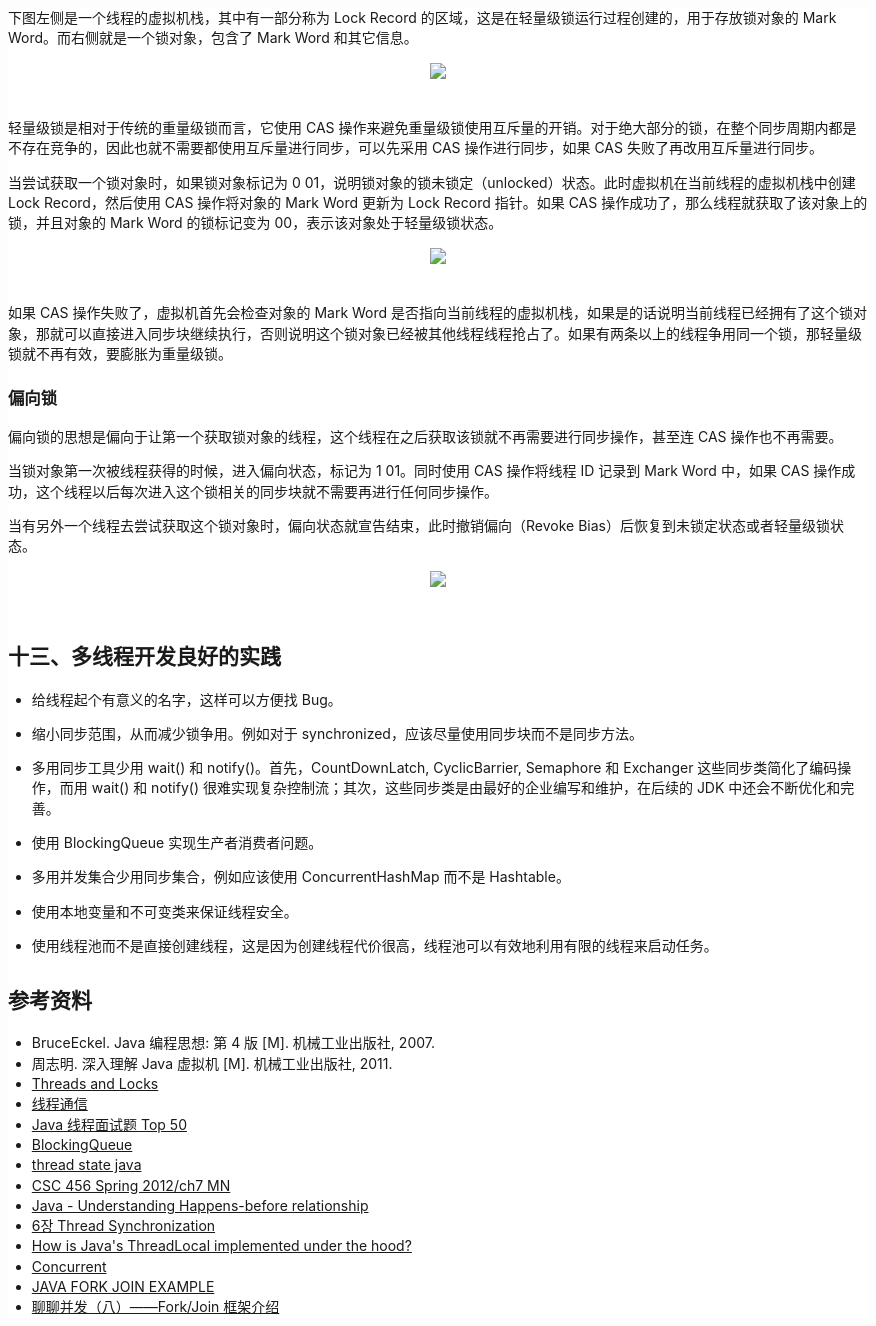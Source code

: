 下图左侧是一个线程的虚拟机栈，其中有一部分称为 Lock Record 的区域，这是在轻量级锁运行过程创建的，用于存放锁对象的 Mark Word。而右侧就是一个锁对象，包含了 Mark Word 和其它信息。

<div align="center"> <img src="https://cs-notes-1256109796.cos.ap-guangzhou.myqcloud.com/051e436c-0e46-4c59-8f67-52d89d656182.png" width="500"/> </div><br>

轻量级锁是相对于传统的重量级锁而言，它使用 CAS 操作来避免重量级锁使用互斥量的开销。对于绝大部分的锁，在整个同步周期内都是不存在竞争的，因此也就不需要都使用互斥量进行同步，可以先采用 CAS 操作进行同步，如果 CAS
失败了再改用互斥量进行同步。

当尝试获取一个锁对象时，如果锁对象标记为 0 01，说明锁对象的锁未锁定（unlocked）状态。此时虚拟机在当前线程的虚拟机栈中创建 Lock Record，然后使用 CAS 操作将对象的 Mark Word 更新为 Lock
Record 指针。如果 CAS 操作成功了，那么线程就获取了该对象上的锁，并且对象的 Mark Word 的锁标记变为 00，表示该对象处于轻量级锁状态。

<div align="center"> <img src="https://cs-notes-1256109796.cos.ap-guangzhou.myqcloud.com/baaa681f-7c52-4198-a5ae-303b9386cf47.png" width="400"/> </div><br>

如果 CAS 操作失败了，虚拟机首先会检查对象的 Mark Word
是否指向当前线程的虚拟机栈，如果是的话说明当前线程已经拥有了这个锁对象，那就可以直接进入同步块继续执行，否则说明这个锁对象已经被其他线程线程抢占了。如果有两条以上的线程争用同一个锁，那轻量级锁就不再有效，要膨胀为重量级锁。

### 偏向锁

偏向锁的思想是偏向于让第一个获取锁对象的线程，这个线程在之后获取该锁就不再需要进行同步操作，甚至连 CAS 操作也不再需要。

当锁对象第一次被线程获得的时候，进入偏向状态，标记为 1 01。同时使用 CAS 操作将线程 ID 记录到 Mark Word 中，如果 CAS 操作成功，这个线程以后每次进入这个锁相关的同步块就不需要再进行任何同步操作。

当有另外一个线程去尝试获取这个锁对象时，偏向状态就宣告结束，此时撤销偏向（Revoke Bias）后恢复到未锁定状态或者轻量级锁状态。

<div align="center"> <img src="https://cs-notes-1256109796.cos.ap-guangzhou.myqcloud.com/390c913b-5f31-444f-bbdb-2b88b688e7ce.jpg" width="600"/> </div><br>

## 十三、多线程开发良好的实践

- 给线程起个有意义的名字，这样可以方便找 Bug。

- 缩小同步范围，从而减少锁争用。例如对于 synchronized，应该尽量使用同步块而不是同步方法。

- 多用同步工具少用 wait() 和 notify()。首先，CountDownLatch, CyclicBarrier, Semaphore 和 Exchanger 这些同步类简化了编码操作，而用 wait() 和 notify()
  很难实现复杂控制流；其次，这些同步类是由最好的企业编写和维护，在后续的 JDK 中还会不断优化和完善。

- 使用 BlockingQueue 实现生产者消费者问题。

- 多用并发集合少用同步集合，例如应该使用 ConcurrentHashMap 而不是 Hashtable。

- 使用本地变量和不可变类来保证线程安全。

- 使用线程池而不是直接创建线程，这是因为创建线程代价很高，线程池可以有效地利用有限的线程来启动任务。

## 参考资料

- BruceEckel. Java 编程思想: 第 4 版 [M]. 机械工业出版社, 2007.
- 周志明. 深入理解 Java 虚拟机 [M]. 机械工业出版社, 2011.
- [Threads and Locks](https://docs.oracle.com/javase/specs/jvms/se6/html/Threads.doc.html)
- [线程通信](http://ifeve.com/thread-signaling/#missed_signal)
- [Java 线程面试题 Top 50](http://www.importnew.com/12773.html)
- [BlockingQueue](http://tutorials.jenkov.com/java-util-concurrent/blockingqueue.html)
- [thread state java](https://stackoverflow.com/questions/11265289/thread-state-java)
- [CSC 456 Spring 2012/ch7 MN](http://wiki.expertiza.ncsu.edu/index.php/CSC_456_Spring_2012/ch7_MN)
- [Java - Understanding Happens-before relationship](https://www.logicbig.com/tutorials/core-java-tutorial/java-multi-threading/happens-before.html)
- [6장 Thread Synchronization](https://www.slideshare.net/novathinker/6-thread-synchronization)
- [How is Java's ThreadLocal implemented under the hood?](https://stackoverflow.com/questions/1202444/how-is-javas-threadlocal-implemented-under-the-hood/15653015)
- [Concurrent](https://sites.google.com/site/webdevelopart/21-compile/06-java/javase/concurrent?tmpl=%2Fsystem%2Fapp%2Ftemplates%2Fprint%2F&showPrintDialog=1)
- [JAVA FORK JOIN EXAMPLE](http://www.javacreed.com/java-fork-join-example/ "Java Fork Join Example")
- [聊聊并发（八）——Fork/Join 框架介绍](http://ifeve.com/talk-concurrency-forkjoin/)